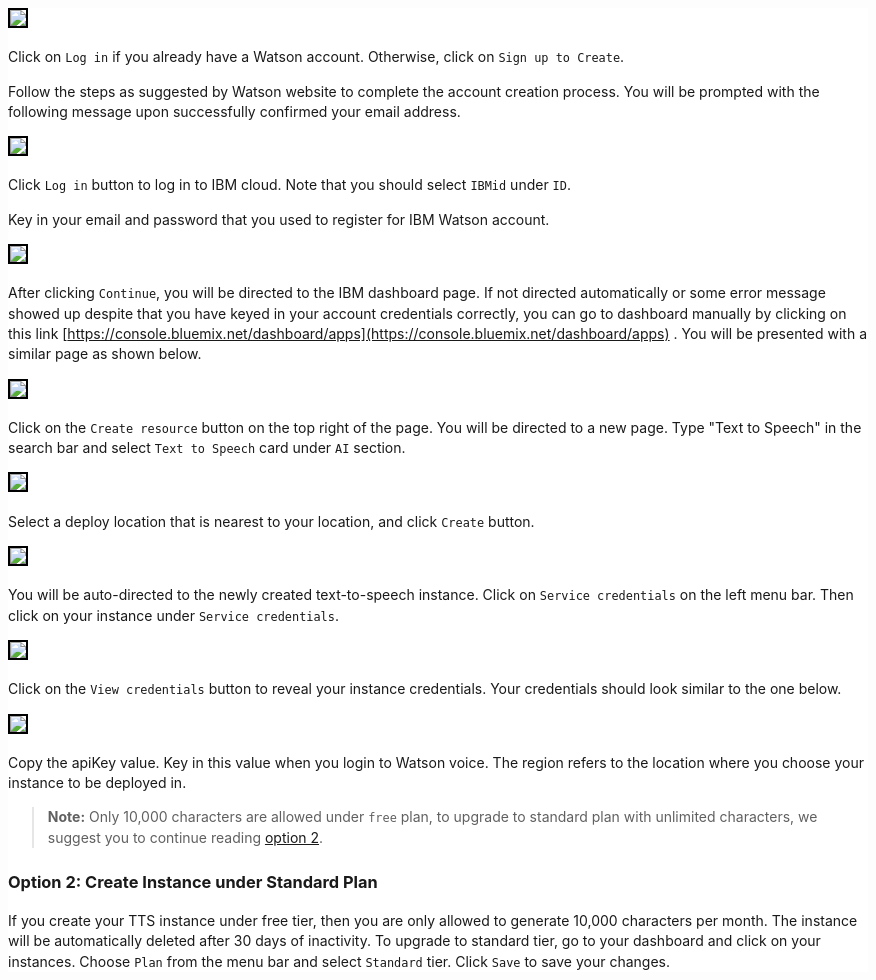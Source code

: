   <img src="{{ site.baseurl }}/img/docs/e-learning-lab/image_35.png" width="600" style="border:2px solid black">

Click on `Log in` if you already have a Watson account. Otherwise, click on `Sign up to Create`.

Follow the steps as suggested by Watson website to complete the account creation process. You will be prompted with the following message upon successfully confirmed your email address.

  <img src="{{ site.baseurl }}/img/docs/e-learning-lab/image_36.png" width="300" style="border:2px solid black">

Click `Log in` button to log in to IBM cloud. Note that you should select `IBMid` under `ID`. 

Key in your email and password that you used to register for IBM Watson account.

  <img src="{{ site.baseurl }}/img/docs/e-learning-lab/image_37.png" width="300" style="border:2px solid black">

After clicking `Continue`, you will be directed to the IBM dashboard page. If not directed automatically or some error message showed up despite that you have keyed in your account credentials correctly, you can go to dashboard manually by clicking on this link [https://console.bluemix.net/dashboard/apps](https://console.bluemix.net/dashboard/apps) . You will be presented with a similar page as shown below. 

  <img src="{{ site.baseurl }}/img/docs/e-learning-lab/image_38.png" width="600" style="border:2px solid black">

Click on the `Create resource` button on the top right of the page. You will be directed to a new page. Type "Text to Speech" in the search bar and select `Text to Speech` card under `AI` section.

  <img src="{{ site.baseurl }}/img/docs/e-learning-lab/image_39.png" width="600" style="border:2px solid black">

Select a deploy location that is nearest to your location, and click `Create` button.

  <img src="{{ site.baseurl }}/img/docs/e-learning-lab/image_40.png" width="600" style="border:2px solid black">

You will be auto-directed to the newly created text-to-speech instance. Click on `Service credentials` on the left menu bar. Then click on your instance under `Service credentials`. 

  <img src="{{ site.baseurl }}/img/docs/e-learning-lab/image_41.png" width="600" style="border:2px solid black">

Click on the `View credentials` button to reveal your instance credentials. Your credentials should look similar to the one below.

  <img src="{{ site.baseurl }}/img/docs/e-learning-lab/image_42.png" width="600" style="border:2px solid black">

Copy the apiKey value. Key in this value when you login to Watson voice. The region refers to the location where you choose your instance to be deployed in.

> **Note:**
> Only 10,000 characters are allowed under `free` plan, to upgrade to standard plan with unlimited characters, we suggest you to continue reading <a href="#ibm-option-2">option 2</a>.

### <a class="anchor-bookmark" id="ibm-option-2"></a> Option 2: Create Instance under Standard Plan

If you create your TTS instance under free tier, then you are only allowed to generate 10,000 characters per month. The instance will be automatically deleted after 30 days of inactivity. To upgrade to standard tier, go to your dashboard and click on your instances. Choose `Plan` from the menu bar and select `Standard` tier. Click `Save` to save your changes. 
